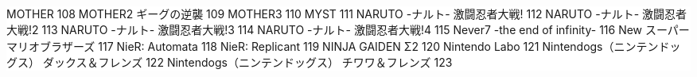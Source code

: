<td class="xl69">MOTHER</td>
</tr>
<tr style="height: 14.0pt;">
<td class="xl67" style="height: 14.0pt;" align="right" height="19">108</td>
<td class="xl70">MOTHER2 ギーグの逆襲</td>
</tr>
<tr style="height: 14.0pt;">
<td class="xl67" style="height: 14.0pt;" align="right" height="19">109</td>
<td class="xl69">MOTHER3</td>
</tr>
<tr style="height: 14.0pt;">
<td class="xl67" style="height: 14.0pt;" align="right" height="19">110</td>
<td class="xl68">MYST</td>
</tr>
<tr style="height: 14.0pt;">
<td class="xl67" style="height: 14.0pt;" align="right" height="19">111</td>
<td class="xl68">NARUTO -ナルト- 激闘忍者大戦!</td>
</tr>
<tr style="height: 14.0pt;">
<td class="xl67" style="height: 14.0pt;" align="right" height="19">112</td>
<td class="xl71">NARUTO -ナルト- 激闘忍者大戦!2</td>
</tr>
<tr style="height: 14.0pt;">
<td class="xl67" style="height: 14.0pt;" align="right" height="19">113</td>
<td class="xl71">NARUTO -ナルト- 激闘忍者大戦!3</td>
</tr>
<tr style="height: 14.0pt;">
<td class="xl67" style="height: 14.0pt;" align="right" height="19">114</td>
<td class="xl71">NARUTO -ナルト- 激闘忍者大戦!4</td>
</tr>
<tr style="height: 14.0pt;">
<td class="xl67" style="height: 14.0pt;" align="right" height="19">115</td>
<td class="xl68">Never7 -the end of infinity-</td>
</tr>
<tr style="height: 14.0pt;">
<td class="xl67" style="height: 14.0pt;" align="right" height="19">116</td>
<td class="xl68">New スーパーマリオブラザーズ</td>
</tr>
<tr style="height: 14.0pt;">
<td class="xl67" style="height: 14.0pt;" align="right" height="19">117</td>
<td class="xl70">NieR: Automata</td>
</tr>
<tr style="height: 14.0pt;">
<td class="xl67" style="height: 14.0pt;" align="right" height="19">118</td>
<td class="xl68">NieR: Replicant</td>
</tr>
<tr style="height: 14.0pt;">
<td class="xl67" style="height: 14.0pt;" align="right" height="19">119</td>
<td class="xl68">NINJA GAIDEN Σ2</td>
</tr>
<tr style="height: 14.0pt;">
<td class="xl67" style="height: 14.0pt;" align="right" height="19">120</td>
<td class="xl69">Nintendo Labo</td>
</tr>
<tr style="height: 14.0pt;">
<td class="xl67" style="height: 14.0pt;" align="right" height="19">121</td>
<td class="xl68">Nintendogs（ニンテンドッグス） ダックス＆フレンズ</td>
</tr>
<tr style="height: 14.0pt;">
<td class="xl67" style="height: 14.0pt;" align="right" height="19">122</td>
<td class="xl68">Nintendogs（ニンテンドッグス） チワワ＆フレンズ</td>
</tr>
<tr style="height: 14.0pt;">
<td class="xl67" style="height: 14.0pt;" align="right" height="19">123</td>